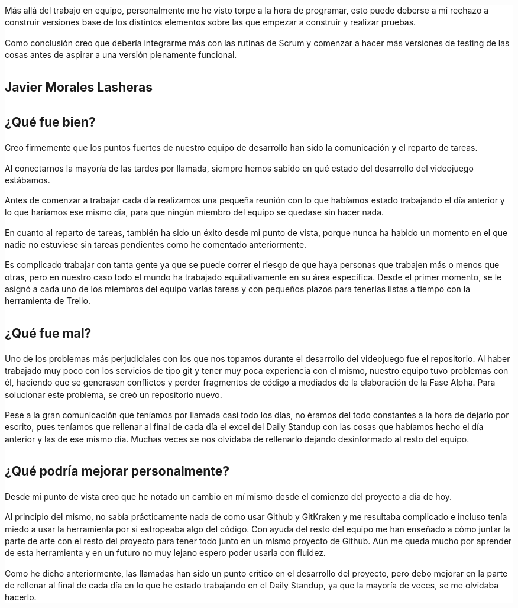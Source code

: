 Más allá del trabajo en equipo, personalmente me he visto torpe a la hora de programar, esto puede deberse a mi rechazo a construir versiones base de los distintos elementos sobre las que empezar a construir y realizar pruebas.

Como conclusión creo que debería integrarme más con las rutinas de Scrum y comenzar a hacer más versiones de testing de las cosas antes de aspirar a una versión plenamente funcional.
## **Javier Morales Lasheras**
## **¿Qué fue bien?**
Creo firmemente que los puntos fuertes de nuestro equipo de desarrollo han sido la comunicación y el reparto de tareas. 

Al conectarnos la mayoría de las tardes por llamada, siempre hemos sabido en qué estado del desarrollo del videojuego estábamos. 

Antes de comenzar a trabajar cada día realizamos una pequeña reunión con lo que habíamos estado trabajando el día anterior y lo que haríamos ese mismo día, para que ningún miembro del equipo se quedase sin hacer nada. 

En cuanto al reparto de tareas, también ha sido un éxito desde mi punto de vista, porque nunca ha habido un momento en el que nadie no estuviese sin tareas pendientes como he comentado anteriormente. 

Es complicado trabajar con tanta gente ya que se puede correr el riesgo de que haya personas que trabajen más o menos que otras, pero en nuestro caso todo el mundo ha trabajado equitativamente en su área específica. Desde el primer momento, se le asignó a cada uno de los miembros del equipo varías tareas y con pequeños plazos para tenerlas listas a tiempo con la herramienta de Trello. 

## **¿Qué fue mal?**
Uno de los problemas más perjudiciales con los que nos topamos durante el desarrollo del videojuego fue el repositorio. Al haber trabajado muy poco con los servicios de tipo git y tener muy poca experiencia con el mismo, nuestro equipo tuvo problemas con él, haciendo que se generasen conflictos y perder fragmentos de código a mediados de la elaboración de la Fase Alpha. Para solucionar este problema, se creó un repositorio nuevo. 

Pese a la gran comunicación que teníamos por llamada casi todo los días, no éramos del todo constantes a la hora de dejarlo por escrito, pues teníamos que rellenar al final de cada día el excel del Daily Standup con las cosas que habíamos hecho el día anterior y las de ese mismo día. Muchas veces se nos olvidaba de rellenarlo dejando desinformado al resto del equipo. 

## **¿Qué podría mejorar personalmente?**
Desde mi punto de vista creo que he notado un cambio en mí mismo desde el comienzo del proyecto a día de hoy. 

Al principio del mismo, no sabía prácticamente nada de como usar Github y GitKraken y me resultaba complicado e incluso tenía miedo a usar la herramienta por si estropeaba algo del código. Con ayuda del resto del equipo me han enseñado a cómo juntar la parte de arte con el resto del proyecto para tener todo junto en un mismo proyecto de Github. Aún me queda mucho por aprender de esta herramienta y en un futuro no muy lejano espero poder usarla con fluidez. 

Como he dicho anteriormente, las llamadas han sido un punto crítico en el desarrollo del proyecto, pero debo mejorar en la parte de rellenar al final de cada día en lo que he estado trabajando en el Daily Standup, ya que la mayoría de veces, se me olvidaba hacerlo. 
